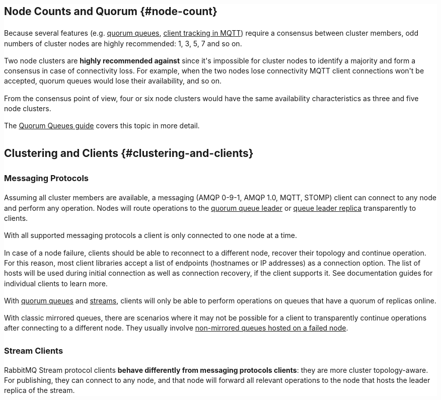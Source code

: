 ## Node Counts and Quorum {#node-count}

Because several features (e.g. [quorum queues](./quorum-queues), [client tracking in MQTT](./mqtt))
require a consensus between cluster members, odd numbers of cluster nodes are highly recommended:
1, 3, 5, 7 and so on.

Two node clusters are **highly recommended against** since it's impossible for cluster nodes to identify
a majority and form a consensus in case of connectivity loss. For example, when the two nodes lose connectivity
MQTT client connections won't be accepted, quorum queues would lose their availability, and so on.

From the consensus point of view, four or six node clusters would have the same availability
characteristics as three and five node clusters.

The [Quorum Queues guide](./quorum-queues) covers this topic in more detail.


## Clustering and Clients {#clustering-and-clients}

### Messaging Protocols

Assuming all cluster members
are available, a messaging (AMQP 0-9-1, AMQP 1.0, MQTT, STOMP) client can connect to any node and
perform any operation. Nodes will route operations to the
[quorum queue leader](./quorum-queues) or [queue leader replica](./ha#leader-migration-data-locality)
transparently to clients.

With all supported messaging protocols a client is only connected to one node
at a time.

In case of a node failure, clients should be able to reconnect
to a different node, recover their topology and continue operation. For
this reason, most client libraries accept a list of endpoints (hostnames or IP addresses)
as a connection option. The list of hosts will be used during initial connection
as well as connection recovery, if the client supports it. See documentation guides
for individual clients to learn more.

With [quorum queues](./quorum-queues) and [streams](./streams), clients will only be able to perform
operations on queues that have a quorum of replicas online.

With classic mirrored queues, there are scenarios where it may not be possible for a client to transparently continue
operations after connecting to a different node. They usually involve
[non-mirrored queues hosted on a failed node](./ha#non-mirrored-queue-behavior-on-node-failure).

### Stream Clients

RabbitMQ Stream protocol clients **behave differently from messaging protocols clients**: they are
more cluster topology-aware. For publishing, they can connect to any node, and that node
will forward all relevant operations to the node that hosts the leader replica of the stream.
